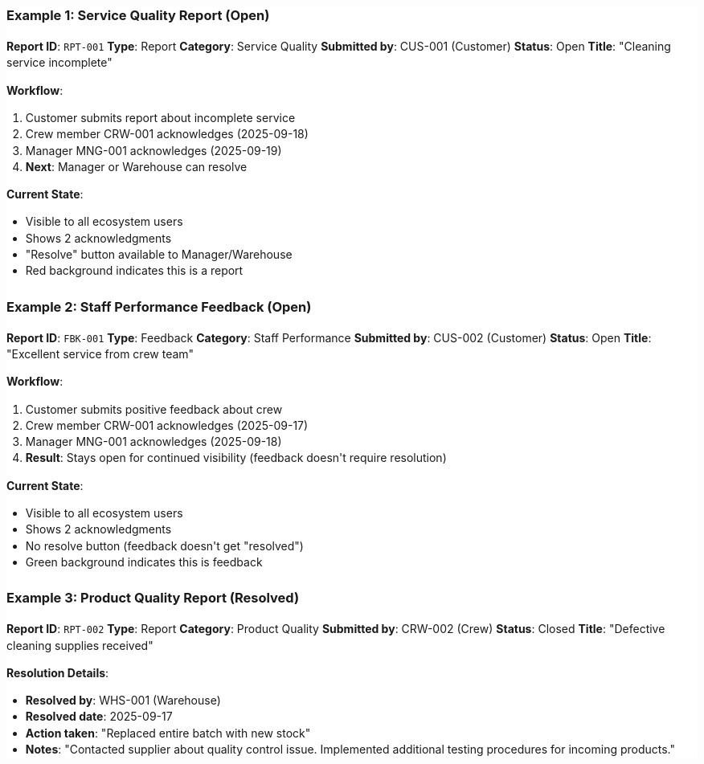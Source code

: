 ### Example 1: Service Quality Report (Open)
**Report ID**: `RPT-001`
**Type**: Report
**Category**: Service Quality
**Submitted by**: CUS-001 (Customer)
**Status**: Open
**Title**: "Cleaning service incomplete"

**Workflow**:
1. Customer submits report about incomplete service
2. Crew member CRW-001 acknowledges (2025-09-18)
3. Manager MNG-001 acknowledges (2025-09-19)
4. **Next**: Manager or Warehouse can resolve

**Current State**:
- Visible to all ecosystem users
- Shows 2 acknowledgments
- "Resolve" button available to Manager/Warehouse
- Red background indicates this is a report

### Example 2: Staff Performance Feedback (Open)
**Report ID**: `FBK-001`
**Type**: Feedback
**Category**: Staff Performance
**Submitted by**: CUS-002 (Customer)
**Status**: Open
**Title**: "Excellent service from crew team"

**Workflow**:
1. Customer submits positive feedback about crew
2. Crew member CRW-001 acknowledges (2025-09-17)
3. Manager MNG-001 acknowledges (2025-09-18)
4. **Result**: Stays open for continued visibility (feedback doesn't require resolution)

**Current State**:
- Visible to all ecosystem users
- Shows 2 acknowledgments
- No resolve button (feedback doesn't get "resolved")
- Green background indicates this is feedback

### Example 3: Product Quality Report (Resolved)
**Report ID**: `RPT-002`
**Type**: Report
**Category**: Product Quality
**Submitted by**: CRW-002 (Crew)
**Status**: Closed
**Title**: "Defective cleaning supplies received"

**Resolution Details**:
- **Resolved by**: WHS-001 (Warehouse)
- **Resolved date**: 2025-09-17
- **Action taken**: "Replaced entire batch with new stock"
- **Notes**: "Contacted supplier about quality control issue. Implemented additional testing procedures for incoming products."
